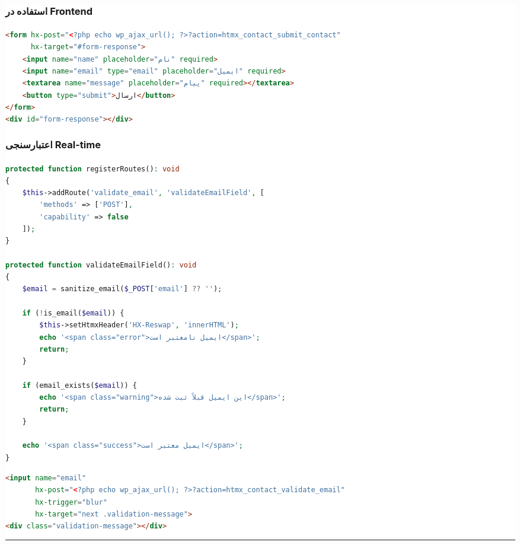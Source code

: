 ### استفاده در Frontend

```html
<form hx-post="<?php echo wp_ajax_url(); ?>?action=htmx_contact_submit_contact" 
      hx-target="#form-response">
    <input name="name" placeholder="نام" required>
    <input name="email" type="email" placeholder="ایمیل" required>
    <textarea name="message" placeholder="پیام" required></textarea>
    <button type="submit">ارسال</button>
</form>
<div id="form-response"></div>
```

### اعتبارسنجی Real-time

```php
protected function registerRoutes(): void 
{
    $this->addRoute('validate_email', 'validateEmailField', [
        'methods' => ['POST'],
        'capability' => false
    ]);
}

protected function validateEmailField(): void 
{
    $email = sanitize_email($_POST['email'] ?? '');
    
    if (!is_email($email)) {
        $this->setHtmxHeader('HX-Reswap', 'innerHTML');
        echo '<span class="error">ایمیل نامعتبر است</span>';
        return;
    }
    
    if (email_exists($email)) {
        echo '<span class="warning">این ایمیل قبلاً ثبت شده</span>';
        return;
    }
    
    echo '<span class="success">ایمیل معتبر است</span>';
}
```

```html
<input name="email" 
       hx-post="<?php echo wp_ajax_url(); ?>?action=htmx_contact_validate_email"
       hx-trigger="blur"
       hx-target="next .validation-message">
<div class="validation-message"></div>
```

---
